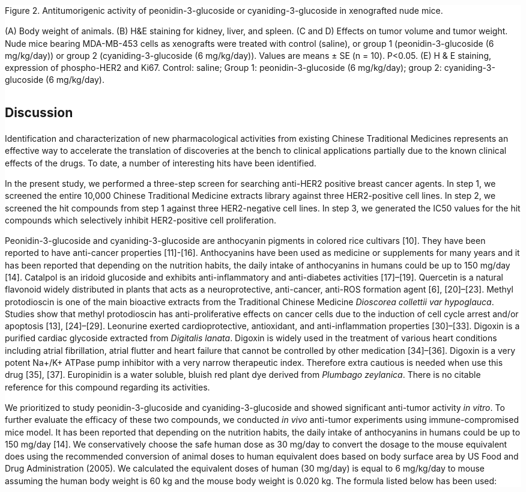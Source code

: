 



Figure 2.  Antitumorigenic activity of peonidin-3-glucoside or cyaniding-3-glucoside in xenografted nude mice.

(A) Body weight of animals. (B) H&amp;E staining for kidney, liver, and spleen. (C and D) Effects on tumor volume and tumor weight. Nude mice bearing MDA-MB-453 cells as xenografts were treated with control (saline), or group 1 (peonidin-3-glucoside (6 mg/kg/day)) or group 2 (cyaniding-3-glucoside (6 mg/kg/day)). Values are means ± SE (n = 10). P&lt;0.05. (E) H &amp; E staining, expression of phospho-HER2 and Ki67. Control: saline; Group 1: peonidin-3-glucoside (6 mg/kg/day); group 2: cyaniding-3-glucoside (6 mg/kg/day).


## Discussion

Identification and characterization of new pharmacological activities from existing Chinese Traditional Medicines represents an effective way to accelerate the translation of discoveries at the bench to clinical applications partially due to the known clinical effects of the drugs. To date, a number of interesting hits have been identified.

In the present study, we performed a three-step screen for searching anti-HER2 positive breast cancer agents. In step 1, we screened the entire 10,000 Chinese Traditional Medicine extracts library against three HER2-positive cell lines. In step 2, we screened the hit compounds from step 1 against three HER2-negative cell lines. In step 3, we generated the IC50 values for the hit compounds which selectively inhibit HER2-positive cell proliferation.

Peonidin-3-glucoside and cyaniding-3-glucoside are anthocyanin pigments in colored rice cultivars [10]. They have been reported to have anti-cancer properties [11]-[16]. Anthocyanins have been used as medicine or supplements for many years and it has been reported that depending on the nutrition habits, the daily intake of anthocyanins in humans could be up to 150 mg/day [14]. Catalpol is an iridoid glucoside and exhibits anti-inflammatory and anti-diabetes activities [17]–[19]. Quercetin is a natural flavonoid widely distributed in plants that acts as a neuroprotective, anti-cancer, anti-ROS formation agent [6], [20]–[23]. Methyl protodioscin is one of the main bioactive extracts from the Traditional Chinese Medicine _Dioscorea collettii var hypoglauca_. Studies show that methyl protodioscin has anti-proliferative effects on cancer cells due to the induction of cell cycle arrest and/or apoptosis [13], [24]–[29]. Leonurine exerted cardioprotective, antioxidant, and anti-inflammation properties [30]–[33]. Digoxin is a purified cardiac glycoside extracted from _Digitalis lanata_. Digoxin is widely used in the treatment of various heart conditions including atrial fibrillation, atrial flutter and heart failure that cannot be controlled by other medication [34]–[36]. Digoxin is a very potent Na+/K+ ATPase pump inhibitor with a very narrow therapeutic index. Therefore extra cautious is needed when use this drug [35], [37]. Europinidin is a water soluble, bluish red plant dye derived from _Plumbago zeylanica_. There is no citable reference for this compound regarding its activities.

We prioritized to study peonidin-3-glucoside and cyaniding-3-glucoside and showed significant anti-tumor activity _in vitro_. To further evaluate the efficacy of these two compounds, we conducted _in vivo_ anti-tumor experiments using immune-compromised mice model. It has been reported that depending on the nutrition habits, the daily intake of anthocyanins in humans could be up to 150 mg/day [14]. We conservatively choose the safe human dose as 30 mg/day to convert the dosage to the mouse equivalent does using the recommended conversion of animal doses to human equivalent does based on body surface area by US Food and Drug Administration (2005). We calculated the equivalent doses of human (30 mg/day) is equal to 6 mg/kg/day to mouse assuming the human body weight is 60 kg and the mouse body weight is 0.020 kg. The formula listed below has been used:
